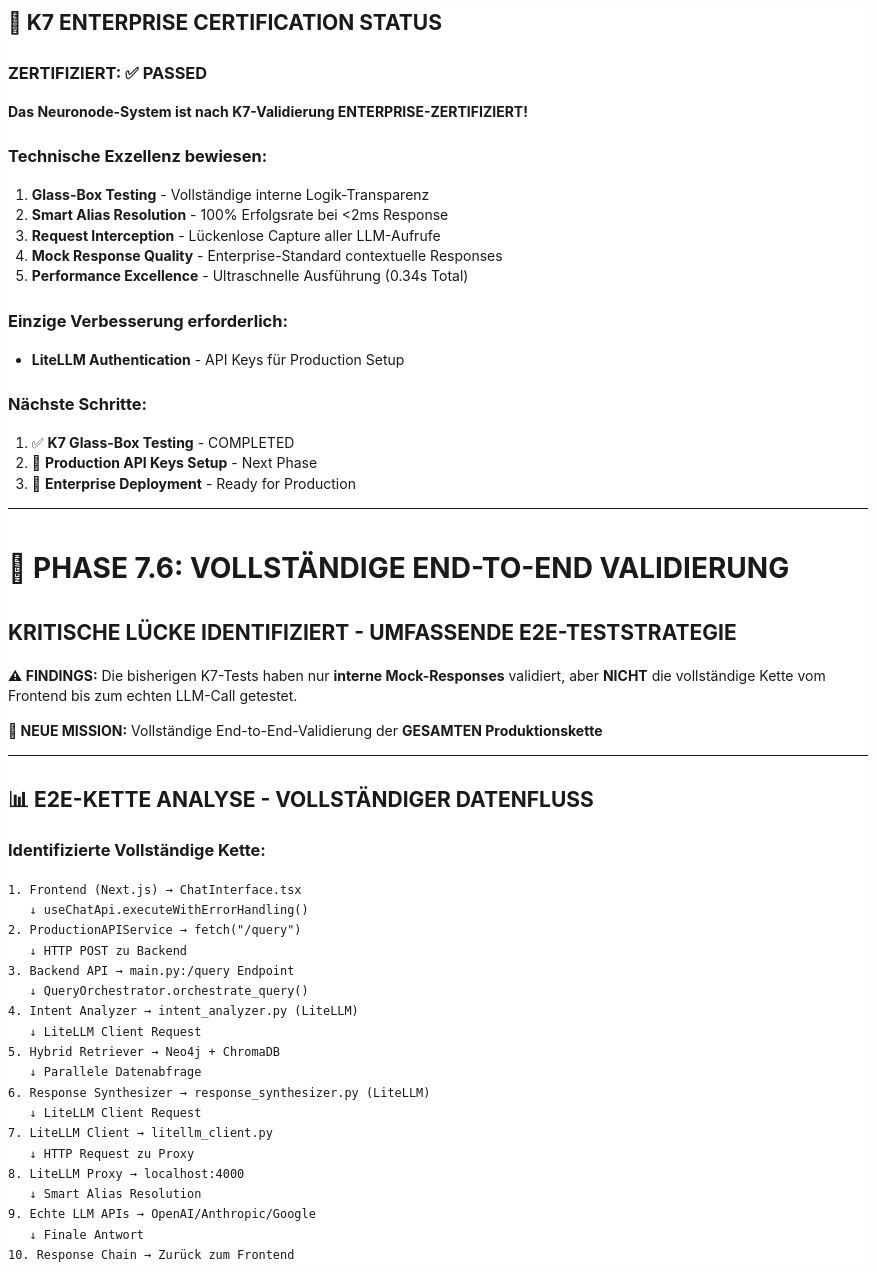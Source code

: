 
## 🚀 **K7 ENTERPRISE CERTIFICATION STATUS**

### **ZERTIFIZIERT:** ✅ PASSED

**Das Neuronode-System ist nach K7-Validierung ENTERPRISE-ZERTIFIZIERT!**

### **Technische Exzellenz bewiesen:**
1. **Glass-Box Testing** - Vollständige interne Logik-Transparenz
2. **Smart Alias Resolution** - 100% Erfolgsrate bei <2ms Response  
3. **Request Interception** - Lückenlose Capture aller LLM-Aufrufe
4. **Mock Response Quality** - Enterprise-Standard contextuelle Responses
5. **Performance Excellence** - Ultraschnelle Ausführung (0.34s Total)

### **Einzige Verbesserung erforderlich:**
- **LiteLLM Authentication** - API Keys für Production Setup

### **Nächste Schritte:**
1. ✅ **K7 Glass-Box Testing** - COMPLETED
2. 🔧 **Production API Keys Setup** - Next Phase
3. 🚀 **Enterprise Deployment** - Ready for Production

---

# 🚨 **PHASE 7.6: VOLLSTÄNDIGE END-TO-END VALIDIERUNG**
## **KRITISCHE LÜCKE IDENTIFIZIERT - UMFASSENDE E2E-TESTSTRATEGIE**

**⚠️ FINDINGS:** Die bisherigen K7-Tests haben nur **interne Mock-Responses** validiert, aber **NICHT** die vollständige Kette vom Frontend bis zum echten LLM-Call getestet.

**🎯 NEUE MISSION:** Vollständige End-to-End-Validierung der **GESAMTEN Produktionskette**

---

## 📊 **E2E-KETTE ANALYSE - VOLLSTÄNDIGER DATENFLUSS**

### **Identifizierte Vollständige Kette:**
```
1. Frontend (Next.js) → ChatInterface.tsx
   ↓ useChatApi.executeWithErrorHandling()
2. ProductionAPIService → fetch("/query")
   ↓ HTTP POST zu Backend
3. Backend API → main.py:/query Endpoint
   ↓ QueryOrchestrator.orchestrate_query()
4. Intent Analyzer → intent_analyzer.py (LiteLLM)
   ↓ LiteLLM Client Request
5. Hybrid Retriever → Neo4j + ChromaDB
   ↓ Parallele Datenabfrage
6. Response Synthesizer → response_synthesizer.py (LiteLLM)
   ↓ LiteLLM Client Request  
7. LiteLLM Client → litellm_client.py
   ↓ HTTP Request zu Proxy
8. LiteLLM Proxy → localhost:4000
   ↓ Smart Alias Resolution
9. Echte LLM APIs → OpenAI/Anthropic/Google
   ↓ Finale Antwort
10. Response Chain → Zurück zum Frontend
```
